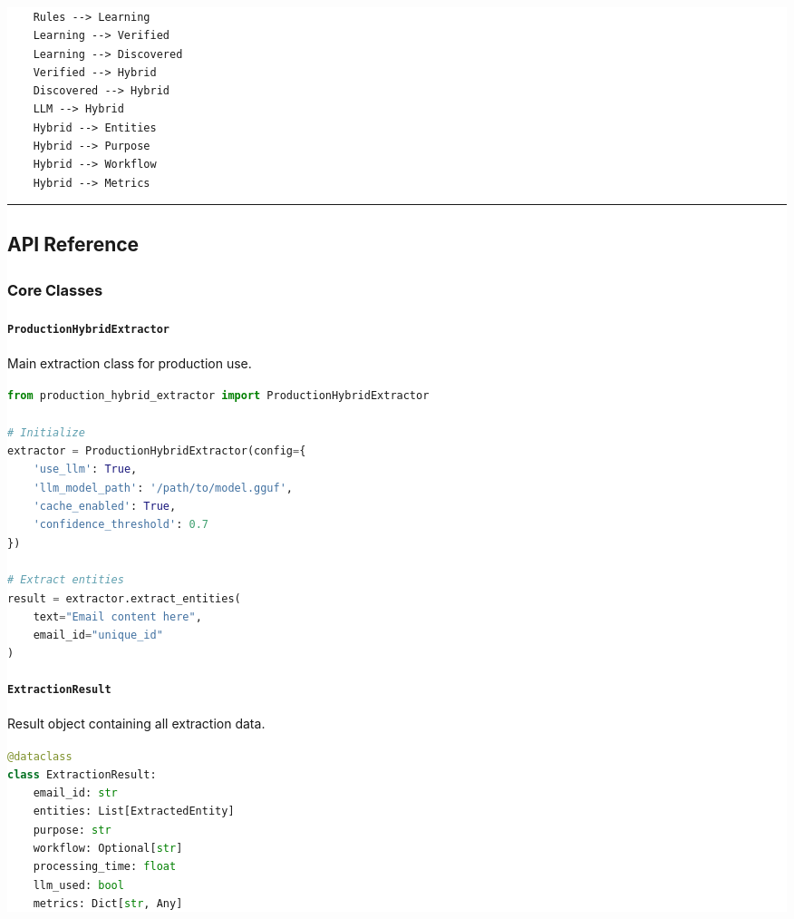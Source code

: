 ```mermaid
    Rules --> Learning
    Learning --> Verified
    Learning --> Discovered
    Verified --> Hybrid
    Discovered --> Hybrid
    LLM --> Hybrid
    Hybrid --> Entities
    Hybrid --> Purpose
    Hybrid --> Workflow
    Hybrid --> Metrics
```

---

## API Reference

### Core Classes

#### `ProductionHybridExtractor`

Main extraction class for production use.

```python
from production_hybrid_extractor import ProductionHybridExtractor

# Initialize
extractor = ProductionHybridExtractor(config={
    'use_llm': True,
    'llm_model_path': '/path/to/model.gguf',
    'cache_enabled': True,
    'confidence_threshold': 0.7
})

# Extract entities
result = extractor.extract_entities(
    text="Email content here",
    email_id="unique_id"
)
```

#### `ExtractionResult`

Result object containing all extraction data.

```python
@dataclass
class ExtractionResult:
    email_id: str
    entities: List[ExtractedEntity]
    purpose: str
    workflow: Optional[str]
    processing_time: float
    llm_used: bool
    metrics: Dict[str, Any]
```
